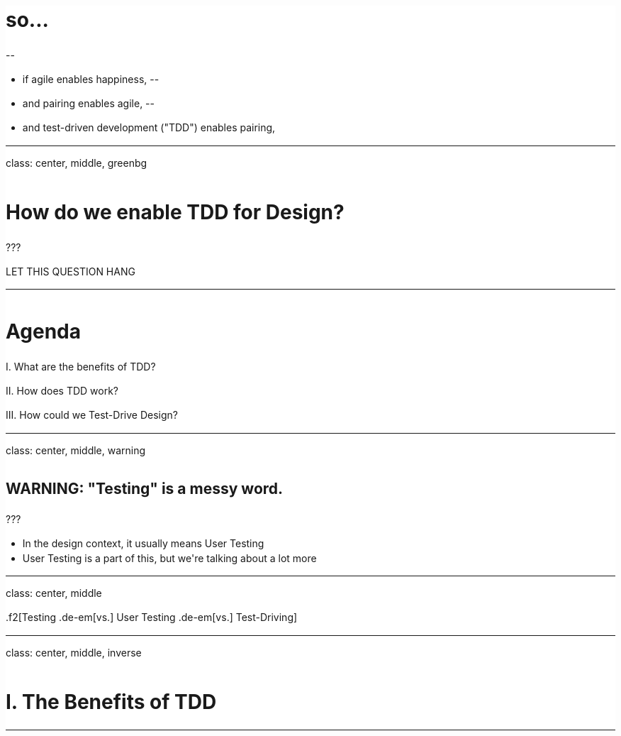 
# so...

--

- if agile enables happiness,
--

- and pairing enables agile,
--

- and test-driven development ("TDD") enables pairing,
---

class: center, middle, greenbg

# How do we enable TDD for Design?


???

LET THIS QUESTION HANG

---

# Agenda

I. What are the benefits of TDD?


II. How does TDD work?


III. How could we Test-Drive Design?

---

class: center, middle, warning

## WARNING: "Testing" is a messy word.

???

- In the design context, it usually means User Testing
- User Testing is a part of this, but we're talking about a lot more

---

class: center, middle

.f2[Testing .de-em[vs.] User Testing .de-em[vs.] Test-Driving]

---

class: center, middle, inverse

# I. The Benefits of TDD

---

[boulder]: https://twitter.com/jonathanpberger/status/562926708949803010
[atomic]: http://bradfrost.com/blog/post/atomic-web-design/
[bdr]: http://pivotallabs.com/big-design-refactor
[phantomcss]: https://github.com/Huddle/PhantomCSS
[hologram]: http://trulia.github.io/hologram/
[ethnio]: http://ethn.io/
[browserstack]: http://browserstack.com
[stylecop]: https://github.com/pivotal/style_cop
[wraith]: https://github.com/BBC-News/wraith
[red-ci]: https://twitter.com/jonathanpberger/status/563123069435535361
[scd]: https://www.gv.com/lib/story-centered-design-hacking-your-brain-to-think-like-a-user
[design backlog]: http://pivotallabs.com/manage-design-backlog/
[boulder]: https://twitter.com/jonathanpberger/status/562926708949803010
[atomic]: http://bradfrost.com/blog/post/atomic-web-design/
[bdr]: http://pivotallabs.com/big-design-refactor
[phantomcss]: https://github.com/Huddle/PhantomCSS
[hologram]: http://trulia.github.io/hologram/
[ethnio]: http://ethn.io/
[browserstack]: http://browserstack.com
[stylecop]: https://github.com/pivotal/style_cop
[wraith]: https://github.com/BBC-News/wraith
[red-ci]: https://twitter.com/jonathanpberger/status/563123069435535361
[scd]: https://www.gv.com/lib/story-centered-design-hacking-your-brain-to-think-like-a-user
[design backlog]: http://pivotallabs.com/manage-design-backlog/